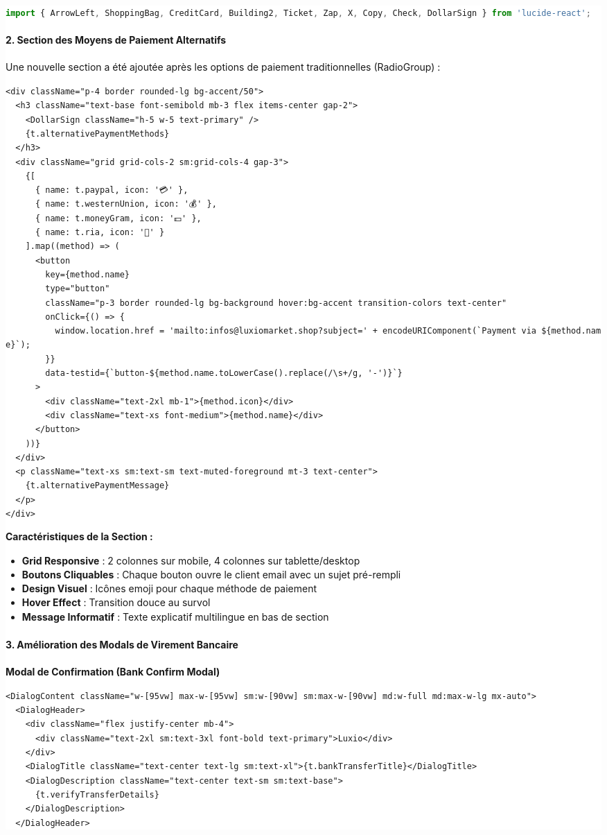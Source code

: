 ```typescript
import { ArrowLeft, ShoppingBag, CreditCard, Building2, Ticket, Zap, X, Copy, Check, DollarSign } from 'lucide-react';
```

#### 2. Section des Moyens de Paiement Alternatifs

Une nouvelle section a été ajoutée après les options de paiement traditionnelles (RadioGroup) :

```tsx
<div className="p-4 border rounded-lg bg-accent/50">
  <h3 className="text-base font-semibold mb-3 flex items-center gap-2">
    <DollarSign className="h-5 w-5 text-primary" />
    {t.alternativePaymentMethods}
  </h3>
  <div className="grid grid-cols-2 sm:grid-cols-4 gap-3">
    {[
      { name: t.paypal, icon: '💳' },
      { name: t.westernUnion, icon: '💰' },
      { name: t.moneyGram, icon: '💵' },
      { name: t.ria, icon: '🏦' }
    ].map((method) => (
      <button
        key={method.name}
        type="button"
        className="p-3 border rounded-lg bg-background hover:bg-accent transition-colors text-center"
        onClick={() => {
          window.location.href = 'mailto:infos@luxiomarket.shop?subject=' + encodeURIComponent(`Payment via ${method.name}`);
        }}
        data-testid={`button-${method.name.toLowerCase().replace(/\s+/g, '-')}`}
      >
        <div className="text-2xl mb-1">{method.icon}</div>
        <div className="text-xs font-medium">{method.name}</div>
      </button>
    ))}
  </div>
  <p className="text-xs sm:text-sm text-muted-foreground mt-3 text-center">
    {t.alternativePaymentMessage}
  </p>
</div>
```

**Caractéristiques de la Section :**
- **Grid Responsive** : 2 colonnes sur mobile, 4 colonnes sur tablette/desktop
- **Boutons Cliquables** : Chaque bouton ouvre le client email avec un sujet pré-rempli
- **Design Visuel** : Icônes emoji pour chaque méthode de paiement
- **Hover Effect** : Transition douce au survol
- **Message Informatif** : Texte explicatif multilingue en bas de section

#### 3. Amélioration des Modals de Virement Bancaire

**Modal de Confirmation (Bank Confirm Modal)**
```tsx
<DialogContent className="w-[95vw] max-w-[95vw] sm:w-[90vw] sm:max-w-[90vw] md:w-full md:max-w-lg mx-auto">
  <DialogHeader>
    <div className="flex justify-center mb-4">
      <div className="text-2xl sm:text-3xl font-bold text-primary">Luxio</div>
    </div>
    <DialogTitle className="text-center text-lg sm:text-xl">{t.bankTransferTitle}</DialogTitle>
    <DialogDescription className="text-center text-sm sm:text-base">
      {t.verifyTransferDetails}
    </DialogDescription>
  </DialogHeader>
```